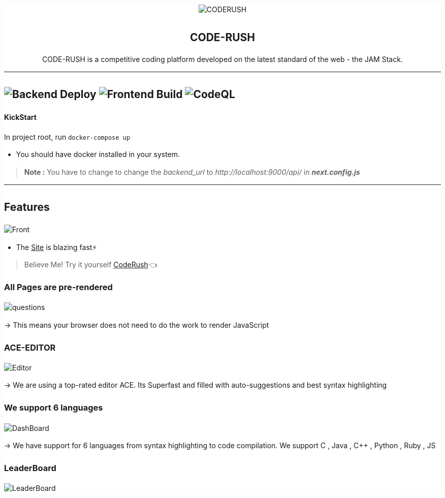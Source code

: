 <p align="center">
 <img width="100px" src="https://qph.fs.quoracdn.net/main-qimg-011de5342604fe4790a86357beec5ee5" align="center" alt="CODERUSH" />
<h2 align="center">CODE-RUSH</h2>
 <p align="center">CODE-RUSH is a competitive coding platform developed on the latest standard of the web - the JAM Stack.</p> 

---
![Backend Deploy](https://github.com/aditya-mitra/codePlatform2/workflows/Backend%20Deploy/badge.svg) ![Frontend Build](https://github.com/yashvi2001/codePlatform2/workflows/Frontend%20Build/badge.svg) ![CodeQL](https://github.com/aditya-mitra/codePlatform2/workflows/CodeQL/badge.svg) 
---

#### KickStart

In project root, run `docker-compose up`
- You should have docker installed in your system.


> **Note :** You have to change to change the *backend_url* to *http://localhost:9000/api/* in ***next.config.js***

---
## Features
<img width="800px" src="https://raw.githubusercontent.com/yashvi2001/Code-Rush/main/front.jpg" align="center" alt="Front" />
<br/>

- The [Site](https://code-rush.vercel.app/) is blazing fast⚡ 
> Believe Me! Try it yourself [CodeRush](https://code-rush.vercel.app)👈

<h3>All Pages are pre-rendered</h3>

<img width="800px" src="https://raw.githubusercontent.com/yashvi2001/Code-Rush/main/question.jpg" align="center" alt="questions" />
<br/>
 <p> -> This means your browser does not need to do the work to render JavaScript</p>
 
<h3>ACE-EDITOR</h3>

<img width="800px" src="https://raw.githubusercontent.com/yashvi2001/Code-Rush/main/EDITOR.jpg" align="center" alt="Editor" />

 <p> -> We are using a top-rated editor ACE. Its Superfast and filled with auto-suggestions and best syntax highlighting </p>
 
<h3> We support 6 languages</h3>

<img width="800px" src="https://raw.githubusercontent.com/yashvi2001/Code-Rush/main/dashboard.jpg" align="center" alt="DashBoard" />
<br/>

 <p> -> We have support for 6 languages from syntax highlighting to code compilation. We support C , Java , C++ , Python , Ruby , JS </p>


<h3> LeaderBoard</h3>

<img width="800px" src="https://raw.githubusercontent.com/yashvi2001/Code-Rush/main/leaderboard.jpg" align="center" alt="LeaderBoard" />
<br/>
